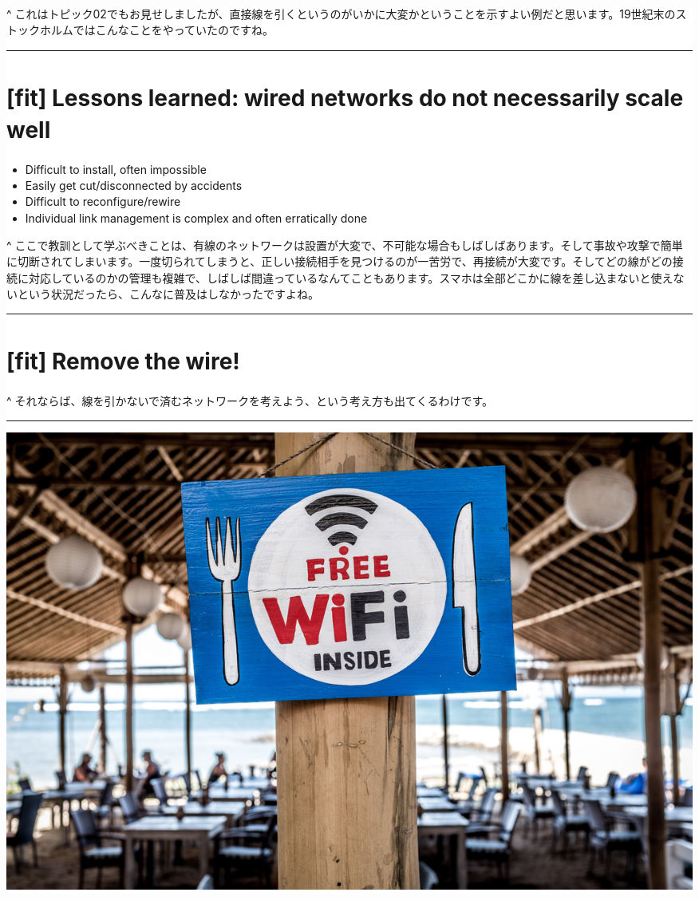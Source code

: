 ^ これはトピック02でもお見せしましたが、直接線を引くというのがいかに大変かということを示すよい例だと思います。19世紀末のストックホルムではこんなことをやっていたのですね。

---

# [fit] Lessons learned: wired networks do not necessarily scale well

* Difficult to install, often impossible
* Easily get cut/disconnected by accidents
* Difficult to reconfigure/rewire
* Individual link management is complex and often erratically done

^ ここで教訓として学ぶべきことは、有線のネットワークは設置が大変で、不可能な場合もしばしばあります。そして事故や攻撃で簡単に切断されてしまいます。一度切られてしまうと、正しい接続相手を見つけるのが一苦労で、再接続が大変です。そしてどの線がどの接続に対応しているのかの管理も複雑で、しばしば間違っているなんてこともあります。スマホは全部どこかに線を差し込まないと使えないという状況だったら、こんなに普及はしなかったですよね。

---

# [fit] Remove the wire!

^ それならば、線を引かないで済むネットワークを考えよう、という考え方も出てくるわけです。

---

![fit](bernard-hermant-X0EtNWqMnq8-unsplash.jpg)


[^1]: <https://en.wikipedia.org/wiki/Information_warfare>
[^2]: Killed in Action (NATO definition) Wikipedia: <https://en.wikipedia.org/wiki/Killed_in_action>
[^3]: Hyperbolic navigation / Wikipedia: <https://en.wikipedia.org/wiki/Hyperbolic_navigation>
[^4]: BBC News, 25 February 2022, [Ukraine conflict: Further false images shared online](https://www.bbc.com/news/60528276)
[^5]: France24.com, 06/06/2023, [Nova Kakhovka dam breach: Old image resurfaces to falsely illustrate today's damage](https://www.france24.com/en/tv-shows/truth-or-fake/20230606-nova-kakhovka-dam-breach-old-image-resurfaces-to-falsely-illustrate-today-s-damage)
[^6]: Wikipedia contributors, [Propaganda in Japan during the Second Sino-Japanese War and World War II](https://en.wikipedia.org/w/index.php?title=Propaganda_in_Japan_during_the_Second_Sino-Japanese_War_and_World_War_II&oldid=1158927730), Wikipedia, The Free Encyclopedia, 7 June 2023, 03:40 UTC [accessed 13 June 2023]
[^7]: A summary of [an answer by perplexity.ai with the question "Can you tell me how to find the truth where totally conflicted views are presented?"](https://www.perplexity.ai/search/00018c73-c45c-46f7-81fa-bd78c2301286)
[^8]: Wikipedia contributors, [History of artificial intelligence](https://en.wikipedia.org/w/index.php?title=History_of_artificial_intelligence&oldid=1159316271), Wikipedia, The Free Encyclopedia, 9 June 2023, 15:53 UTC [accessed 13 June 2023]